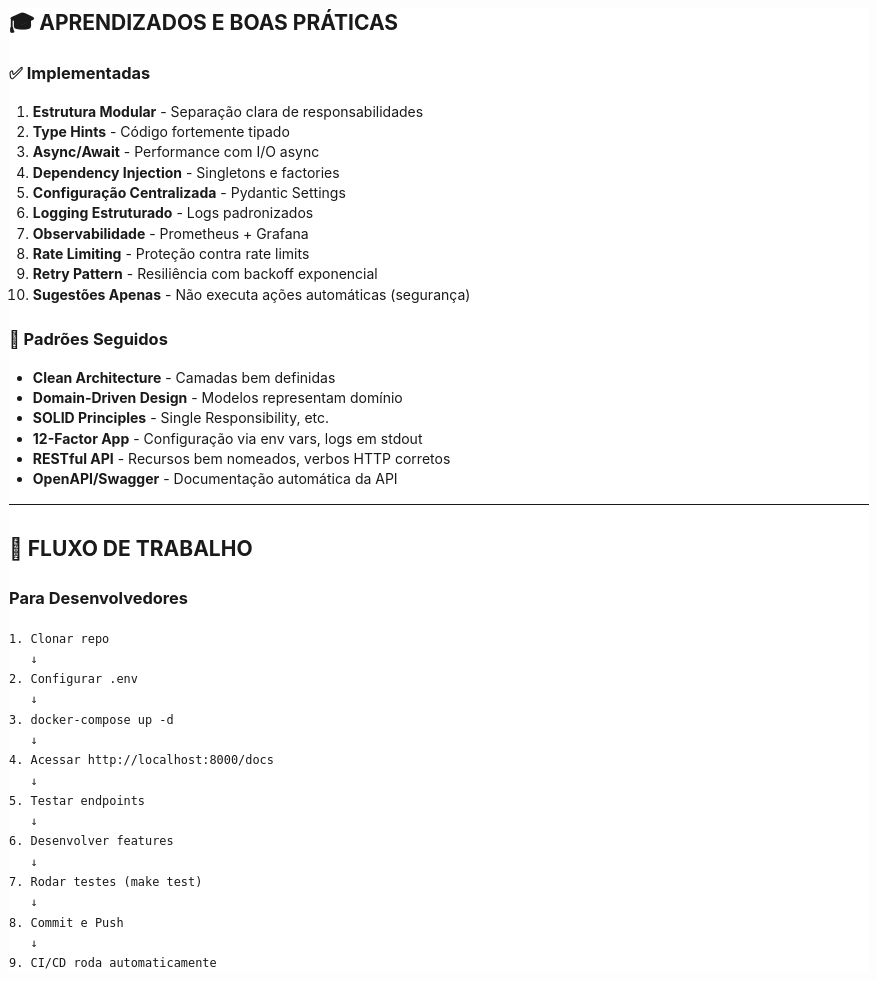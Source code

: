 
## 🎓 APRENDIZADOS E BOAS PRÁTICAS

### ✅ Implementadas

1. **Estrutura Modular** - Separação clara de responsabilidades
2. **Type Hints** - Código fortemente tipado
3. **Async/Await** - Performance com I/O async
4. **Dependency Injection** - Singletons e factories
5. **Configuração Centralizada** - Pydantic Settings
6. **Logging Estruturado** - Logs padronizados
7. **Observabilidade** - Prometheus + Grafana
8. **Rate Limiting** - Proteção contra rate limits
9. **Retry Pattern** - Resiliência com backoff exponencial
10. **Sugestões Apenas** - Não executa ações automáticas (segurança)

### 🎯 Padrões Seguidos

- **Clean Architecture** - Camadas bem definidas
- **Domain-Driven Design** - Modelos representam domínio
- **SOLID Principles** - Single Responsibility, etc.
- **12-Factor App** - Configuração via env vars, logs em stdout
- **RESTful API** - Recursos bem nomeados, verbos HTTP corretos
- **OpenAPI/Swagger** - Documentação automática da API

---

## 🔄 FLUXO DE TRABALHO

### Para Desenvolvedores

```
1. Clonar repo
   ↓
2. Configurar .env
   ↓
3. docker-compose up -d
   ↓
4. Acessar http://localhost:8000/docs
   ↓
5. Testar endpoints
   ↓
6. Desenvolver features
   ↓
7. Rodar testes (make test)
   ↓
8. Commit e Push
   ↓
9. CI/CD roda automaticamente
```
